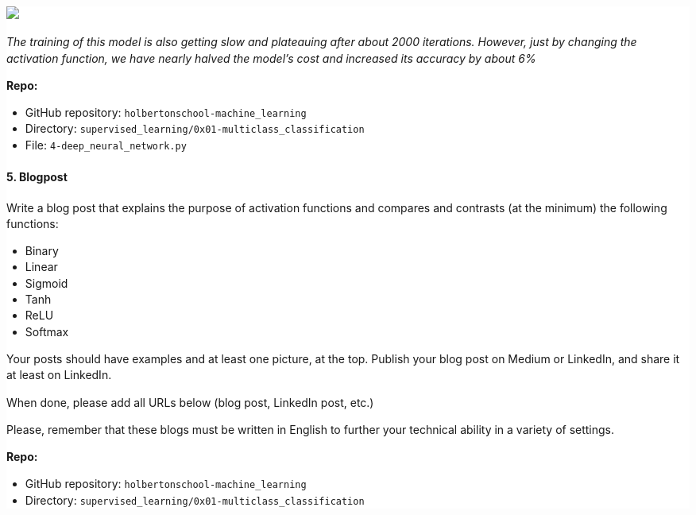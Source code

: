 ![](https://holbertonintranet.s3.amazonaws.com/uploads/medias/2018/10/eda31c43c3c9df937b9f.png?X-Amz-Algorithm=AWS4-HMAC-SHA256&X-Amz-Credential=AKIARDDGGGOUWMNL5ANN%2F20200511%2Fus-east-1%2Fs3%2Faws4_request&X-Amz-Date=20200511T115946Z&X-Amz-Expires=86400&X-Amz-SignedHeaders=host&X-Amz-Signature=0b429792cae793765bd250eafec2c82c976887de3de67cc8c9d0caaea78b532b)

_The training of this model is also getting slow and plateauing after about 2000 iterations. However, just by changing the activation function, we have nearly halved the model’s cost and increased its accuracy by about 6%_

**Repo:**

*   GitHub repository: `holbertonschool-machine_learning`
*   Directory: `supervised_learning/0x01-multiclass_classification`
*   File: `4-deep_neural_network.py`





#### 5\. Blogpost

Write a blog post that explains the purpose of activation functions and compares and contrasts (at the minimum) the following functions:

*   Binary
*   Linear
*   Sigmoid
*   Tanh
*   ReLU
*   Softmax

Your posts should have examples and at least one picture, at the top. Publish your blog post on Medium or LinkedIn, and share it at least on LinkedIn.

When done, please add all URLs below (blog post, LinkedIn post, etc.)

Please, remember that these blogs must be written in English to further your technical ability in a variety of settings.



**Repo:**

*   GitHub repository: `holbertonschool-machine_learning`
*   Directory: `supervised_learning/0x01-multiclass_classification`
